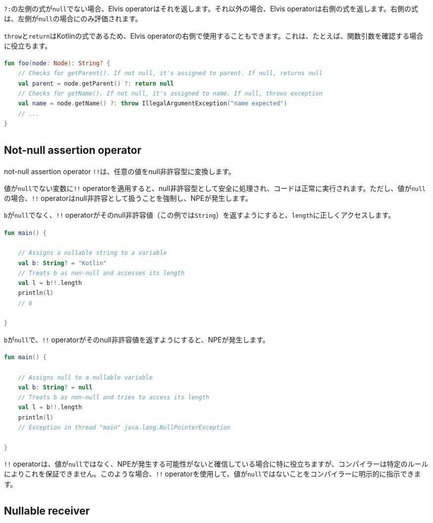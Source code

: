 `?:`の左側の式が`null`でない場合、Elvis operatorはそれを返します。それ以外の場合、Elvis operatorは右側の式を返します。右側の式は、左側が`null`の場合にのみ評価されます。

`throw`と`return`はKotlinの式であるため、Elvis operatorの右側で使用することもできます。これは、たとえば、関数引数を確認する場合に役立ちます。

```kotlin
fun foo(node: Node): String? {
    // Checks for getParent(). If not null, it's assigned to parent. If null, returns null
    val parent = node.getParent() ?: return null
    // Checks for getName(). If not null, it's assigned to name. If null, throws exception
    val name = node.getName() ?: throw IllegalArgumentException("name expected")
    // ...
}
```

## Not-null assertion operator

not-null assertion operator `!!`は、任意の値をnull非許容型に変換します。

値が`null`でない変数に`!!` operatorを適用すると、null非許容型として安全に処理され、コードは正常に実行されます。ただし、値が`null`の場合、`!!` operatorはnull非許容として扱うことを強制し、NPEが発生します。

`b`が`null`でなく、`!!` operatorがそのnull非許容値（この例では`String`）を返すようにすると、`length`に正しくアクセスします。

```kotlin
fun main() {

    // Assigns a nullable string to a variable  
    val b: String? = "Kotlin"
    // Treats b as non-null and accesses its length
    val l = b!!.length
    println(l)
    // 6

}
```

`b`が`null`で、`!!` operatorがそのnull非許容値を返すようにすると、NPEが発生します。

```kotlin
fun main() {

    // Assigns null to a nullable variable  
    val b: String? = null
    // Treats b as non-null and tries to access its length
    val l = b!!.length
    println(l) 
    // Exception in thread "main" java.lang.NullPointerException

}
```

`!!` operatorは、値が`null`ではなく、NPEが発生する可能性がないと確信している場合に特に役立ちますが、コンパイラーは特定のルールによりこれを保証できません。このような場合、`!!` operatorを使用して、値が`null`ではないことをコンパイラーに明示的に指示できます。

## Nullable receiver
